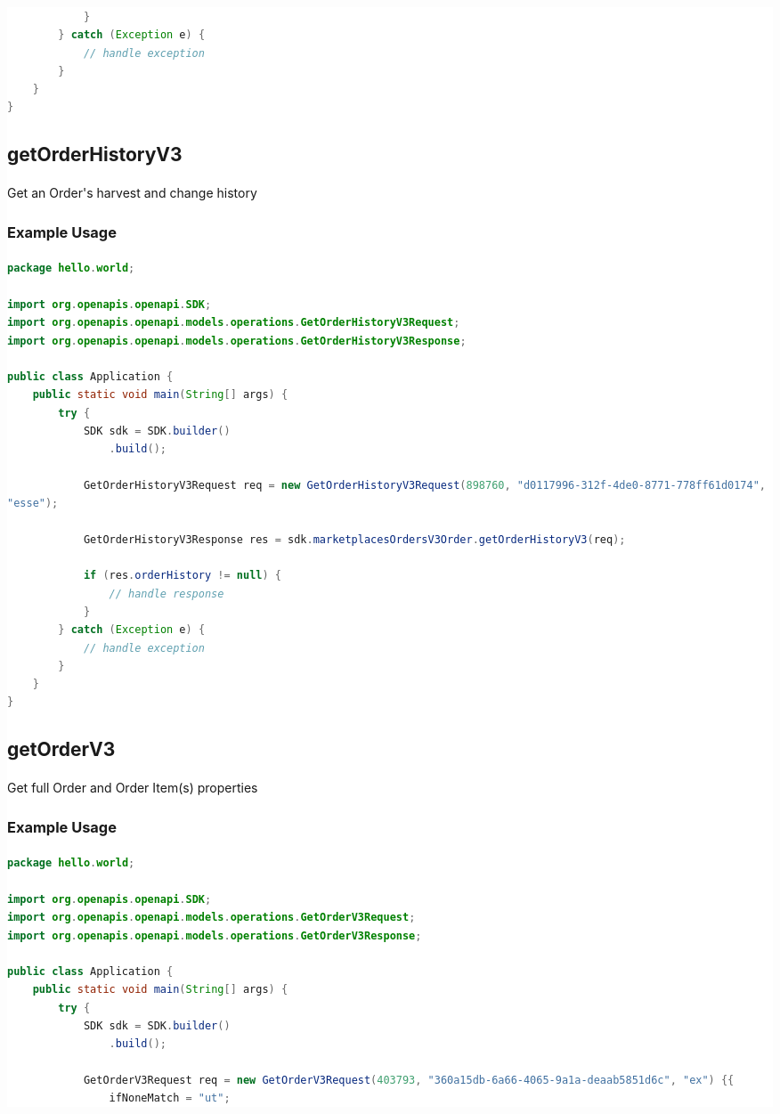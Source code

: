 ```java
            }
        } catch (Exception e) {
            // handle exception
        }
    }
}
```

## getOrderHistoryV3

Get an Order's harvest and change history

### Example Usage

```java
package hello.world;

import org.openapis.openapi.SDK;
import org.openapis.openapi.models.operations.GetOrderHistoryV3Request;
import org.openapis.openapi.models.operations.GetOrderHistoryV3Response;

public class Application {
    public static void main(String[] args) {
        try {
            SDK sdk = SDK.builder()
                .build();

            GetOrderHistoryV3Request req = new GetOrderHistoryV3Request(898760, "d0117996-312f-4de0-8771-778ff61d0174", "esse");            

            GetOrderHistoryV3Response res = sdk.marketplacesOrdersV3Order.getOrderHistoryV3(req);

            if (res.orderHistory != null) {
                // handle response
            }
        } catch (Exception e) {
            // handle exception
        }
    }
}
```

## getOrderV3

Get full Order and Order Item(s) properties

### Example Usage

```java
package hello.world;

import org.openapis.openapi.SDK;
import org.openapis.openapi.models.operations.GetOrderV3Request;
import org.openapis.openapi.models.operations.GetOrderV3Response;

public class Application {
    public static void main(String[] args) {
        try {
            SDK sdk = SDK.builder()
                .build();

            GetOrderV3Request req = new GetOrderV3Request(403793, "360a15db-6a66-4065-9a1a-deaab5851d6c", "ex") {{
                ifNoneMatch = "ut";
```